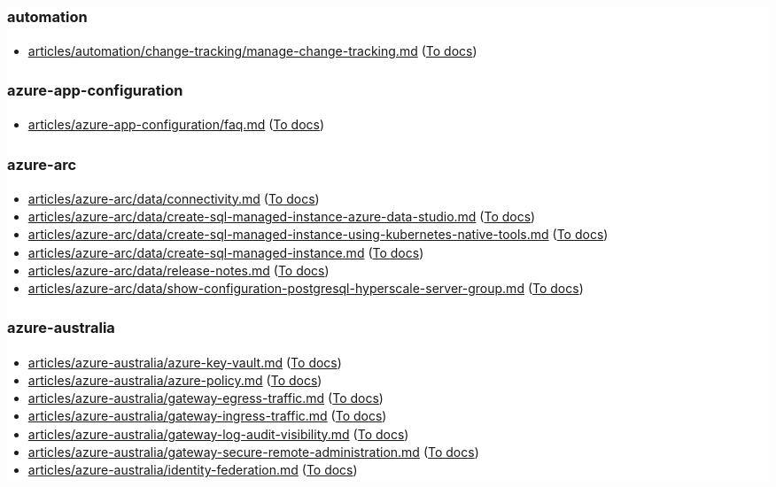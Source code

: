 ### automation
- [articles/automation/change-tracking/manage-change-tracking.md](https://github.com/MicrosoftDocs/azure-docs/compare/5358ef8..29308c7#diff-8df2f6df17f993076c57151021af6dac1a8de127338ca1456b1a4a55efdc6539) ([To docs](https://docs.microsoft.com/en-us/azure/automation/change-tracking/manage-change-tracking?WT.mc_id=AZ-MVP-5003408))
    
### azure-app-configuration
- [articles/azure-app-configuration/faq.md](https://github.com/MicrosoftDocs/azure-docs/compare/5358ef8..29308c7#diff-99fbbe4bc14797088b9e2f773e7b9c9f662dd5c6ee5ca8cdfba79060a03c4d04) ([To docs](https://docs.microsoft.com/en-us/azure/azure-app-configuration/faq?WT.mc_id=AZ-MVP-5003408))
    
### azure-arc
- [articles/azure-arc/data/connectivity.md](https://github.com/MicrosoftDocs/azure-docs/compare/5358ef8..29308c7#diff-16e0e3ad242f633a6c1c4de1ff6a2b486df831b4d0c1e80aff4b160075be3bfb) ([To docs](https://docs.microsoft.com/en-us/azure/azure-arc/data/connectivity?WT.mc_id=AZ-MVP-5003408))
- [articles/azure-arc/data/create-sql-managed-instance-azure-data-studio.md](https://github.com/MicrosoftDocs/azure-docs/compare/5358ef8..29308c7#diff-991f34892772f0859d496bfb679e553f27d8e4d9e5933a60bce6035e758e72ce) ([To docs](https://docs.microsoft.com/en-us/azure/azure-arc/data/create-sql-managed-instance-azure-data-studio?WT.mc_id=AZ-MVP-5003408))
- [articles/azure-arc/data/create-sql-managed-instance-using-kubernetes-native-tools.md](https://github.com/MicrosoftDocs/azure-docs/compare/5358ef8..29308c7#diff-d8634d5c58e1c175bff3d0b409fff2cc557f6962ae086cea56bad3ed3d240dff) ([To docs](https://docs.microsoft.com/en-us/azure/azure-arc/data/create-sql-managed-instance-using-kubernetes-native-tools?WT.mc_id=AZ-MVP-5003408))
- [articles/azure-arc/data/create-sql-managed-instance.md](https://github.com/MicrosoftDocs/azure-docs/compare/5358ef8..29308c7#diff-235b31c8712ec09fd9cb064e93a612d56a872ad3c1bf757199c9720a17f616d4) ([To docs](https://docs.microsoft.com/en-us/azure/azure-arc/data/create-sql-managed-instance?WT.mc_id=AZ-MVP-5003408))
- [articles/azure-arc/data/release-notes.md](https://github.com/MicrosoftDocs/azure-docs/compare/5358ef8..29308c7#diff-fbb402b36080dd6f7acdc9f9240eabda55529d77604aac9acdbd0e004113a5f3) ([To docs](https://docs.microsoft.com/en-us/azure/azure-arc/data/release-notes?WT.mc_id=AZ-MVP-5003408))
- [articles/azure-arc/data/show-configuration-postgresql-hyperscale-server-group.md](https://github.com/MicrosoftDocs/azure-docs/compare/5358ef8..29308c7#diff-0b72895ea4358be11001c9d5b75eeeea2b9f1048180d7600101a38e3665f7f55) ([To docs](https://docs.microsoft.com/en-us/azure/azure-arc/data/show-configuration-postgresql-hyperscale-server-group?WT.mc_id=AZ-MVP-5003408))
    
### azure-australia
- [articles/azure-australia/azure-key-vault.md](https://github.com/MicrosoftDocs/azure-docs/compare/5358ef8..29308c7#diff-6b403780fe5fb37acb6fd31f9202c1683ab97bfdf8ece955e2fbae6559cc60c2) ([To docs](https://docs.microsoft.com/en-us/azure/azure-australia/azure-key-vault?WT.mc_id=AZ-MVP-5003408))
- [articles/azure-australia/azure-policy.md](https://github.com/MicrosoftDocs/azure-docs/compare/5358ef8..29308c7#diff-c90cf91bd160d539ecbed35975e16faf8b26b3f6651e5511c19ac0dc23374c0d) ([To docs](https://docs.microsoft.com/en-us/azure/azure-australia/azure-policy?WT.mc_id=AZ-MVP-5003408))
- [articles/azure-australia/gateway-egress-traffic.md](https://github.com/MicrosoftDocs/azure-docs/compare/5358ef8..29308c7#diff-add322484dbc6cfd7aad9249edee28c6df014c0ce3107998fbc744921b4effa6) ([To docs](https://docs.microsoft.com/en-us/azure/azure-australia/gateway-egress-traffic?WT.mc_id=AZ-MVP-5003408))
- [articles/azure-australia/gateway-ingress-traffic.md](https://github.com/MicrosoftDocs/azure-docs/compare/5358ef8..29308c7#diff-76ea78956871bfebdbbb71d31a41f70c518a753e8a31cbc6d773ac4892c8fcae) ([To docs](https://docs.microsoft.com/en-us/azure/azure-australia/gateway-ingress-traffic?WT.mc_id=AZ-MVP-5003408))
- [articles/azure-australia/gateway-log-audit-visibility.md](https://github.com/MicrosoftDocs/azure-docs/compare/5358ef8..29308c7#diff-43a3b1a5d6b95e867df4990140856f53dffecce520dbeb80416c15bfbfb84956) ([To docs](https://docs.microsoft.com/en-us/azure/azure-australia/gateway-log-audit-visibility?WT.mc_id=AZ-MVP-5003408))
- [articles/azure-australia/gateway-secure-remote-administration.md](https://github.com/MicrosoftDocs/azure-docs/compare/5358ef8..29308c7#diff-8616412ff1d837698d2cb54b756ee1fa1bc38b191ff524796e068fbb0e77ad49) ([To docs](https://docs.microsoft.com/en-us/azure/azure-australia/gateway-secure-remote-administration?WT.mc_id=AZ-MVP-5003408))
- [articles/azure-australia/identity-federation.md](https://github.com/MicrosoftDocs/azure-docs/compare/5358ef8..29308c7#diff-fa101303f39b49aed1c16e75f5e8233836395faac9a2071319ad5986681e832c) ([To docs](https://docs.microsoft.com/en-us/azure/azure-australia/identity-federation?WT.mc_id=AZ-MVP-5003408))